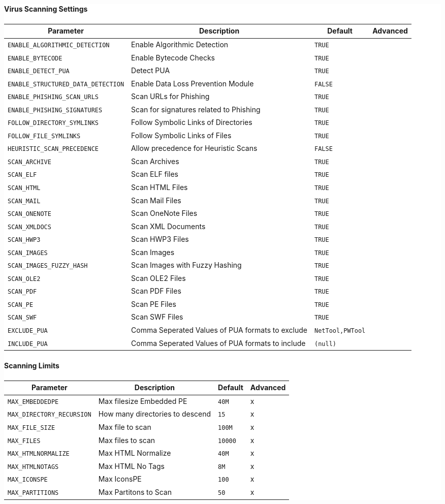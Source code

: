 #### Virus Scanning Settings

| Parameter                          | Description                                      | Default          | Advanced |
| ---------------------------------- | ------------------------------------------------ | ---------------- | -------- |
| `ENABLE_ALGORITHMIC_DETECTION`     | Enable Algorithmic Detection                     | `TRUE`           |          |
| `ENABLE_BYTECODE`                  | Enable Bytecode Checks                           | `TRUE`           |          |
| `ENABLE_DETECT_PUA`                | Detect PUA                                       | `TRUE`           |          |
| `ENABLE_STRUCTURED_DATA_DETECTION` | Enable Data Loss Prevention Module               | `FALSE`          |          |
| `ENABLE_PHISHING_SCAN_URLS`        | Scan URLs for Phishing                           | `TRUE`           |          |
| `ENABLE_PHISHING_SIGNATURES`       | Scan for signatures related to Phishing          | `TRUE`           |          |
| `FOLLOW_DIRECTORY_SYMLINKS`        | Follow Symbolic Links of Directories             | `TRUE`           |          |
| `FOLLOW_FILE_SYMLINKS`             | Follow Symbolic Links of Files                   | `TRUE`           |          |
| `HEURISTIC_SCAN_PRECEDENCE`        | Allow precedence for Heuristic Scans             | `FALSE`          |          |
| `SCAN_ARCHIVE`                     | Scan Archives                                    | `TRUE`           |          |
| `SCAN_ELF`                         | Scan ELF files                                   | `TRUE`           |          |
| `SCAN_HTML`                        | Scan HTML Files                                  | `TRUE`           |          |
| `SCAN_MAIL`                        | Scan Mail Files                                  | `TRUE`           |          |
| `SCAN_ONENOTE`                     | Scan OneNote Files                               | `TRUE`           |          |
| `SCAN_XMLDOCS`                     | Scan XML Documents                               | `TRUE`           |          |
| `SCAN_HWP3`                        | Scan HWP3 Files                                  | `TRUE`           |          |
| `SCAN_IMAGES`                      | Scan Images                                      | `TRUE`           |          |
| `SCAN_IMAGES_FUZZY_HASH`           | Scan Images with Fuzzy Hashing                   | `TRUE`           |          |
| `SCAN_OLE2`                        | Scan OLE2 Files                                  | `TRUE`           |          |
| `SCAN_PDF`                         | Scan PDF Files                                   | `TRUE`           |          |
| `SCAN_PE`                          | Scan PE Files                                    | `TRUE`           |          |
| `SCAN_SWF`                         | Scan SWF Files                                   | `TRUE`           |          |
| `EXCLUDE_PUA`                      | Comma Seperated Values of PUA formats to exclude | `NetTool,PWTool` |          |
| `INCLUDE_PUA`                      | Comma Seperated Values of PUA formats to include | `(null)`         |          |

#### Scanning Limits

| Parameter                 | Description                      | Default  | Advanced |
| ------------------------- | -------------------------------- | -------- | -------- |
| `MAX_EMBEDDEDPE`          | Max filesize Embedded PE         | `40M`    | x        |
| `MAX_DIRECTORY_RECURSION` | How many directories to descend  | `15`     | x        |
| `MAX_FILE_SIZE`           | Max file to scan                 | `100M`   | x        |
| `MAX_FILES`               | Max files to scan                | `10000`  | x        |
| `MAX_HTMLNORMALIZE`       | Max HTML Normalize               | `40M`    | x        |
| `MAX_HTMLNOTAGS`          | Max HTML No Tags                 | `8M`     | x        |
| `MAX_ICONSPE`             | Max IconsPE                      | `100`    | x        |
| `MAX_PARTITIONS`          | Max Partitons to Scan            | `50`     | x        |